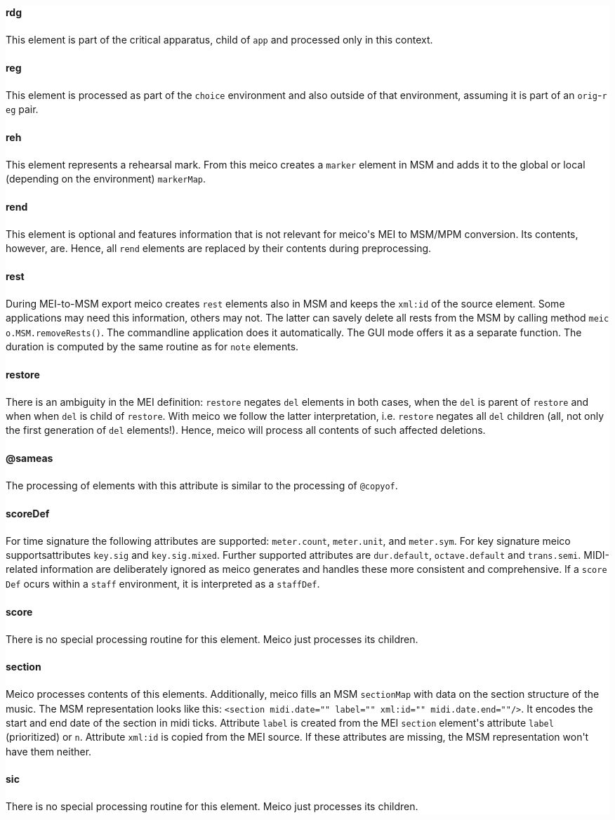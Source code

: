 #### rdg
This element is part of the critical apparatus, child of `app` and processed only in this context.

#### reg
This element is processed as part of the `choice` environment and also outside of that environment, assuming it is part of an `orig`-`reg` pair.

#### reh
This element represents a rehearsal mark. From this meico creates a `marker` element in MSM and adds it to the global or local (depending on the environment) `markerMap`.

#### rend
This element is optional and features information that is not relevant for meico's MEI to MSM/MPM conversion. Its contents, however, are. Hence, all `rend` elements are replaced by their contents during preprocessing.

#### rest
During MEI-to-MSM export meico creates `rest` elements also in MSM and keeps the `xml:id` of the source element. Some applications may need this information, others may not. The latter can savely delete all rests from the MSM by calling method `meico.MSM.removeRests()`. The commandline application does it automatically. The GUI mode offers it as a separate function. The duration is computed by the same routine as for `note` elements.

#### restore
There is an ambiguity in the MEI definition: `restore` negates `del` elements in both cases, when the `del` is parent of `restore` and when when `del` is child of `restore`. With meico we follow the latter interpretation, i.e. `restore` negates all `del` children (all, not only the first generation of `del` elements!). Hence, meico will process all contents of such affected deletions.

#### @sameas
The processing of elements with this attribute is similar to the processing of `@copyof`.

#### scoreDef
For time signature the following attributes are supported: `meter.count`, `meter.unit`, and `meter.sym`. For key signature meico supportsattributes `key.sig` and `key.sig.mixed`. Further supported attributes are `dur.default`, `octave.default` and `trans.semi`. MIDI-related information are deliberately ignored as meico generates and handles these more consistent and comprehensive. If a `scoreDef` ocurs within a `staff` environment, it is interpreted as a `staffDef`.

#### score
There is no special processing routine for this element. Meico just processes its children.

#### section
Meico processes contents of this elements. Additionally, meico fills an MSM `sectionMap` with data on the section structure of the music. The MSM representation looks like this: `<section midi.date="" label="" xml:id="" midi.date.end=""/>`. It encodes the start and end date of the section in midi ticks. Attribute `label` is created from the MEI `section` element's attribute `label` (prioritized) or `n`. Attribute `xml:id` is copied from the MEI source. If these attributes are missing, the MSM representation won't have them neither.

#### sic
There is no special processing routine for this element. Meico just processes its children.
